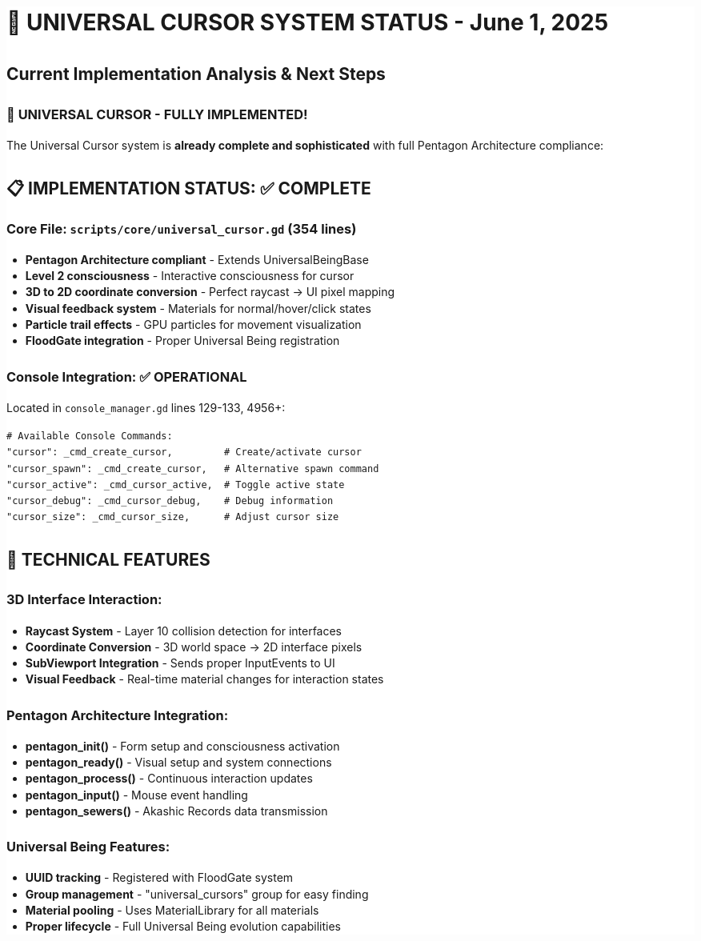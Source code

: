 # 🎯 UNIVERSAL CURSOR SYSTEM STATUS - June 1, 2025
## Current Implementation Analysis & Next Steps

### 🌟 **UNIVERSAL CURSOR - FULLY IMPLEMENTED!**

The Universal Cursor system is **already complete and sophisticated** with full Pentagon Architecture compliance:

## 📋 **IMPLEMENTATION STATUS: ✅ COMPLETE**

### **Core File: `scripts/core/universal_cursor.gd` (354 lines)**
- **Pentagon Architecture compliant** - Extends UniversalBeingBase
- **Level 2 consciousness** - Interactive consciousness for cursor
- **3D to 2D coordinate conversion** - Perfect raycast → UI pixel mapping
- **Visual feedback system** - Materials for normal/hover/click states
- **Particle trail effects** - GPU particles for movement visualization
- **FloodGate integration** - Proper Universal Being registration

### **Console Integration: ✅ OPERATIONAL**
Located in `console_manager.gd` lines 129-133, 4956+:

```gdscript
# Available Console Commands:
"cursor": _cmd_create_cursor,         # Create/activate cursor
"cursor_spawn": _cmd_create_cursor,   # Alternative spawn command
"cursor_active": _cmd_cursor_active,  # Toggle active state
"cursor_debug": _cmd_cursor_debug,    # Debug information
"cursor_size": _cmd_cursor_size,      # Adjust cursor size
```

## 🔧 **TECHNICAL FEATURES**

### **3D Interface Interaction:**
- **Raycast System** - Layer 10 collision detection for interfaces
- **Coordinate Conversion** - 3D world space → 2D interface pixels
- **SubViewport Integration** - Sends proper InputEvents to UI
- **Visual Feedback** - Real-time material changes for interaction states

### **Pentagon Architecture Integration:**
- **pentagon_init()** - Form setup and consciousness activation
- **pentagon_ready()** - Visual setup and system connections
- **pentagon_process()** - Continuous interaction updates
- **pentagon_input()** - Mouse event handling
- **pentagon_sewers()** - Akashic Records data transmission

### **Universal Being Features:**
- **UUID tracking** - Registered with FloodGate system
- **Group management** - "universal_cursors" group for easy finding
- **Material pooling** - Uses MaterialLibrary for all materials
- **Proper lifecycle** - Full Universal Being evolution capabilities
